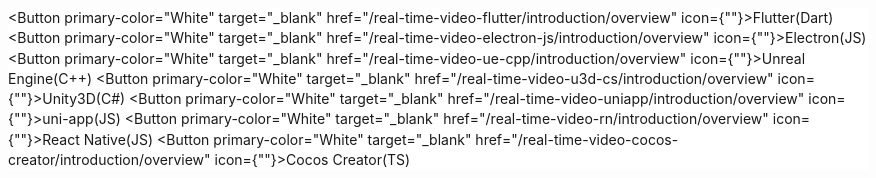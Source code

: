 <Button primary-color="White" target="_blank" href="/real-time-video-flutter/introduction/overview" icon={""}>Flutter(Dart)</Button>
<Button primary-color="White" target="_blank" href="/real-time-video-electron-js/introduction/overview" icon={""}>Electron(JS)</Button>
<Button primary-color="White" target="_blank" href="/real-time-video-ue-cpp/introduction/overview" icon={""}>Unreal Engine(C++)</Button>
<Button primary-color="White" target="_blank" href="/real-time-video-u3d-cs/introduction/overview" icon={""}>Unity3D(C#)</Button>
<Button primary-color="White" target="_blank" href="/real-time-video-uniapp/introduction/overview" icon={""}>uni-app(JS)</Button>
<Button primary-color="White" target="_blank" href="/real-time-video-rn/introduction/overview" icon={""}>React Native(JS)</Button>
<Button primary-color="White" target="_blank" href="/real-time-video-cocos-creator/introduction/overview" icon={""}>Cocos Creator(TS)</Button>